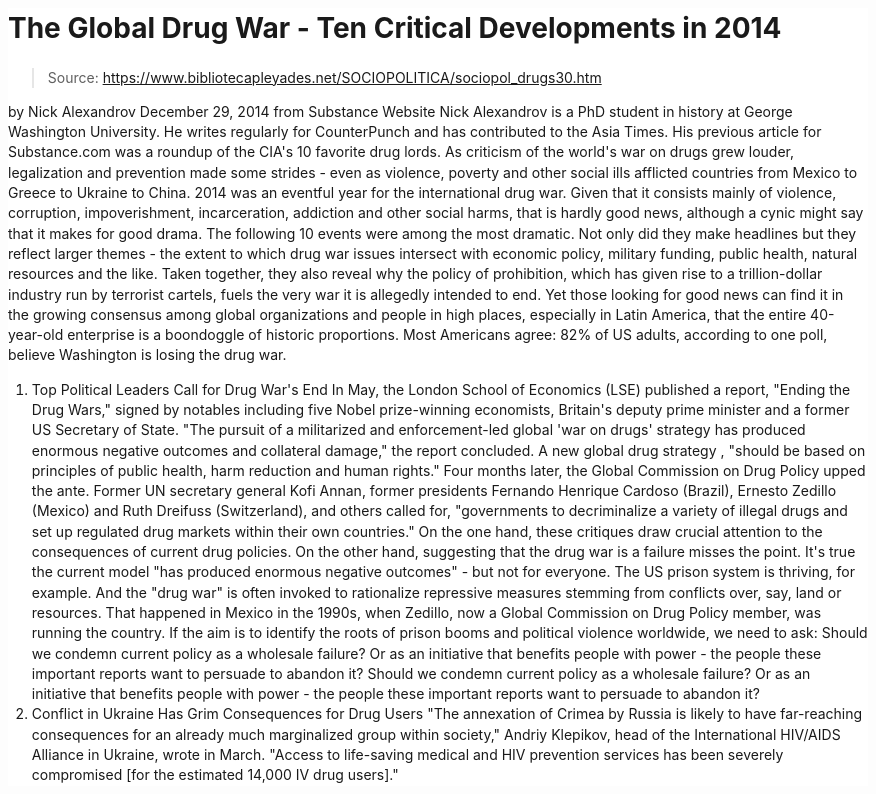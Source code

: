# The Global Drug War - Ten Critical Developments in 2014

> Source: https://www.bibliotecapleyades.net/SOCIOPOLITICA/sociopol_drugs30.htm

by Nick Alexandrov December 29, 2014
from Substance Website
Nick Alexandrov is a PhD student in history at George Washington University.
He writes regularly for CounterPunch and has contributed to the Asia Times.
His previous article for Substance.com was a roundup of the CIA's 10 favorite drug lords.
As criticism of the world's war on drugs grew louder,
legalization and prevention made some strides -
even as violence, poverty and other social ills
afflicted countries from Mexico to Greece
to Ukraine to China.
2014 was an eventful year for the international drug war.
Given that it consists mainly of violence, corruption, impoverishment, incarceration, addiction and other social harms, that is hardly good news, although a cynic might say that it makes for good drama.
The following 10 events were among the most dramatic. Not only did they make headlines but they reflect larger themes - the extent to which drug war issues intersect with economic policy, military funding, public health, natural resources and the like. Taken together, they also reveal why the policy of prohibition, which has given rise to a trillion-dollar industry run by terrorist cartels, fuels the very war it is allegedly intended to end.
Yet those looking for good news can find it in the growing consensus among global organizations and people in high places, especially in Latin America, that the entire 40-year-old enterprise is a boondoggle of historic proportions.
Most Americans agree: 82% of US adults, according to one poll, believe Washington is losing the drug war.
1. Top Political Leaders Call for Drug War's End
In May, the London School of Economics (LSE) published a report, "Ending the Drug Wars," signed by notables including five Nobel prize-winning economists, Britain's deputy prime minister and a former US Secretary of State.
"The pursuit of a militarized and enforcement-led global 'war on drugs' strategy has produced enormous negative outcomes and collateral damage," the report concluded.
A new global drug strategy ,
"should be based on principles of public health, harm reduction and human rights."
Four months later, the Global Commission on Drug Policy upped the ante.
Former UN secretary general Kofi Annan, former presidents Fernando Henrique Cardoso (Brazil), Ernesto Zedillo (Mexico) and Ruth Dreifuss (Switzerland), and others called for,
"governments to decriminalize a variety of illegal drugs and set up regulated drug markets within their own countries."
On the one hand, these critiques draw crucial attention to the consequences of current drug policies.
On the other hand, suggesting that the drug war is a failure misses the point.
It's true the current model "has produced enormous negative outcomes" - but not for everyone. The US prison system is thriving, for example. And the "drug war" is often invoked to rationalize repressive measures stemming from conflicts over, say, land or resources.
That happened in Mexico in the 1990s, when Zedillo, now a Global Commission on Drug Policy member, was running the country.
If the aim is to identify the roots of prison booms and political violence worldwide, we need to ask:
Should we condemn current policy as a wholesale failure? Or as an initiative that benefits people with power - the people these important reports want to persuade to abandon it?
Should we condemn current policy as a wholesale failure?
Or as an initiative that benefits people with power - the people these important reports want to persuade to abandon it?
2. Conflict in Ukraine Has Grim Consequences for Drug Users
"The annexation of Crimea by Russia is likely to have far-reaching consequences for an already much marginalized group within society," Andriy Klepikov, head of the International HIV/AIDS Alliance in Ukraine, wrote in March. "Access to life-saving medical and HIV prevention services has been severely compromised [for the estimated 14,000 IV drug users]."